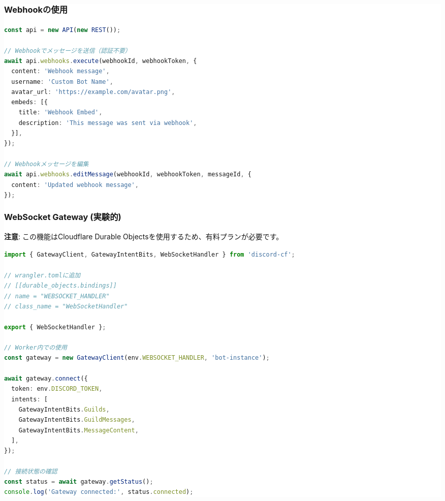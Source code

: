 ### Webhookの使用

```typescript
const api = new API(new REST());

// Webhookでメッセージを送信（認証不要）
await api.webhooks.execute(webhookId, webhookToken, {
  content: 'Webhook message',
  username: 'Custom Bot Name',
  avatar_url: 'https://example.com/avatar.png',
  embeds: [{
    title: 'Webhook Embed',
    description: 'This message was sent via webhook',
  }],
});

// Webhookメッセージを編集
await api.webhooks.editMessage(webhookId, webhookToken, messageId, {
  content: 'Updated webhook message',
});
```

### WebSocket Gateway (実験的)

**注意**: この機能はCloudflare Durable Objectsを使用するため、有料プランが必要です。

```typescript
import { GatewayClient, GatewayIntentBits, WebSocketHandler } from 'discord-cf';

// wrangler.tomlに追加
// [[durable_objects.bindings]]
// name = "WEBSOCKET_HANDLER"
// class_name = "WebSocketHandler"

export { WebSocketHandler };

// Worker内での使用
const gateway = new GatewayClient(env.WEBSOCKET_HANDLER, 'bot-instance');

await gateway.connect({
  token: env.DISCORD_TOKEN,
  intents: [
    GatewayIntentBits.Guilds,
    GatewayIntentBits.GuildMessages,
    GatewayIntentBits.MessageContent,
  ],
});

// 接続状態の確認
const status = await gateway.getStatus();
console.log('Gateway connected:', status.connected);
```
